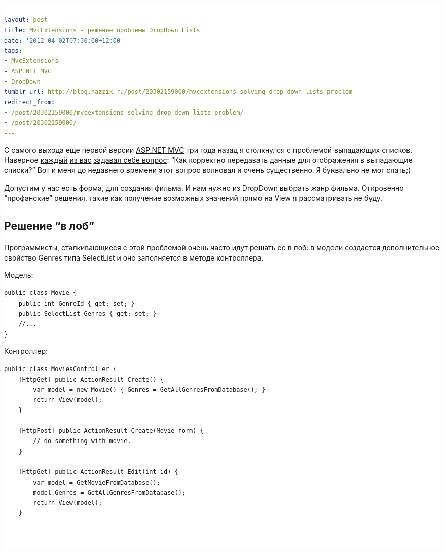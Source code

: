 ```yaml
---
layout: post
title: MvcExtensions - решение проблемы DropDown Lists
date: '2012-04-02T07:30:00+12:00'
tags:
- MvcExtensions
- ASP.NET MVC
- DropDown
tumblr_url: http://blog.hazzik.ru/post/20302159000/mvcextensions-solving-drop-down-lists-problem
redirect_from:
- /post/20302159000/mvcextensions-solving-drop-down-lists-problem/
- /post/20302159000/
---
```

<p>С самого выхода еще первой версии <a href="http://www.asp.net/mvc">ASP.NET MVC</a> три года назад я столкнулся с проблемой выпадающих списков. Наверное <a href="http://habrahabr.ru/post/106370/">каждый</a> <a href="http://pashapash.com/2010/12/dropdown-v-asp-net-mvc-chast-1/">из вас</a> <a href="http://www.google.ru/webhp#q=asp.net+mvc+dropdownlist">задавал себе вопрос</a>: &#8220;Как корректно передавать данные для отображения в выпадающие списки?&#8221; Вот и меня до недавнего времени этот вопрос волновал и очень существенно. Я буквально не мог спать;)</p>



<p>Допустим у нас есть форма, для создания фильма. И нам нужно из DropDown выбрать жанр фильма. Откровенно &#8220;профанские&#8221; решения, такие как получение возможных значений прямо на View я рассматривать не буду.</p>

<h2>Решение &#8220;в лоб&#8221;</h2>

<p>Программисты, сталкивающиеся с этой проблемой очень часто идут решать ее в лоб: в модели создается дополнительное свойство Genres типа SelectList и оно заполняется в методе контроллера.</p>

<p>Модель:</p>

<pre><code>public class Movie {
    public int GenreId { get; set; }
    public SelectList Genres { get; set; }    
    //...
} 
</code></pre>

<p>Контроллер:</p>

<pre><code>public class MoviesController {
    [HttpGet] public ActionResult Create() {
        var model = new Movie() { Genres = GetAllGenresFromDatabase(); }
        return View(model); 
    }

    [HttpPost] public ActionResult Create(Movie form) {
        // do something with movie.
    }

    [HttpGet] public ActionResult Edit(int id) {
        var model = GetMovieFromDatabase();
        model.Genres = GetAllGenresFromDatabase(); 
        return View(model); 
    }
